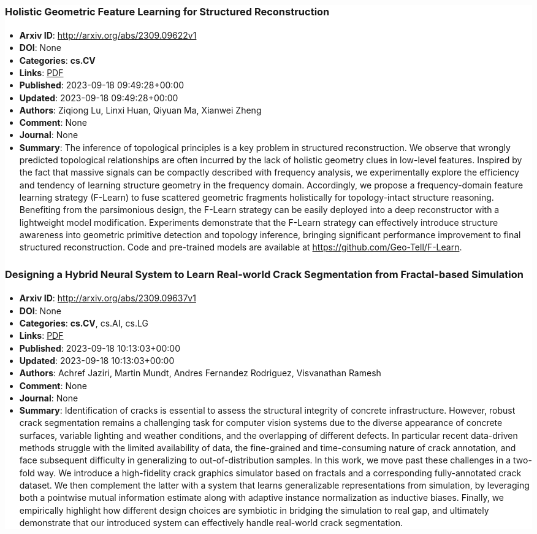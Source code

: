 

### Holistic Geometric Feature Learning for Structured Reconstruction
- **Arxiv ID**: http://arxiv.org/abs/2309.09622v1
- **DOI**: None
- **Categories**: **cs.CV**
- **Links**: [PDF](http://arxiv.org/pdf/2309.09622v1)
- **Published**: 2023-09-18 09:49:28+00:00
- **Updated**: 2023-09-18 09:49:28+00:00
- **Authors**: Ziqiong Lu, Linxi Huan, Qiyuan Ma, Xianwei Zheng
- **Comment**: None
- **Journal**: None
- **Summary**: The inference of topological principles is a key problem in structured reconstruction. We observe that wrongly predicted topological relationships are often incurred by the lack of holistic geometry clues in low-level features. Inspired by the fact that massive signals can be compactly described with frequency analysis, we experimentally explore the efficiency and tendency of learning structure geometry in the frequency domain. Accordingly, we propose a frequency-domain feature learning strategy (F-Learn) to fuse scattered geometric fragments holistically for topology-intact structure reasoning. Benefiting from the parsimonious design, the F-Learn strategy can be easily deployed into a deep reconstructor with a lightweight model modification. Experiments demonstrate that the F-Learn strategy can effectively introduce structure awareness into geometric primitive detection and topology inference, bringing significant performance improvement to final structured reconstruction. Code and pre-trained models are available at https://github.com/Geo-Tell/F-Learn.



### Designing a Hybrid Neural System to Learn Real-world Crack Segmentation from Fractal-based Simulation
- **Arxiv ID**: http://arxiv.org/abs/2309.09637v1
- **DOI**: None
- **Categories**: **cs.CV**, cs.AI, cs.LG
- **Links**: [PDF](http://arxiv.org/pdf/2309.09637v1)
- **Published**: 2023-09-18 10:13:03+00:00
- **Updated**: 2023-09-18 10:13:03+00:00
- **Authors**: Achref Jaziri, Martin Mundt, Andres Fernandez Rodriguez, Visvanathan Ramesh
- **Comment**: None
- **Journal**: None
- **Summary**: Identification of cracks is essential to assess the structural integrity of concrete infrastructure. However, robust crack segmentation remains a challenging task for computer vision systems due to the diverse appearance of concrete surfaces, variable lighting and weather conditions, and the overlapping of different defects. In particular recent data-driven methods struggle with the limited availability of data, the fine-grained and time-consuming nature of crack annotation, and face subsequent difficulty in generalizing to out-of-distribution samples. In this work, we move past these challenges in a two-fold way. We introduce a high-fidelity crack graphics simulator based on fractals and a corresponding fully-annotated crack dataset. We then complement the latter with a system that learns generalizable representations from simulation, by leveraging both a pointwise mutual information estimate along with adaptive instance normalization as inductive biases. Finally, we empirically highlight how different design choices are symbiotic in bridging the simulation to real gap, and ultimately demonstrate that our introduced system can effectively handle real-world crack segmentation.

